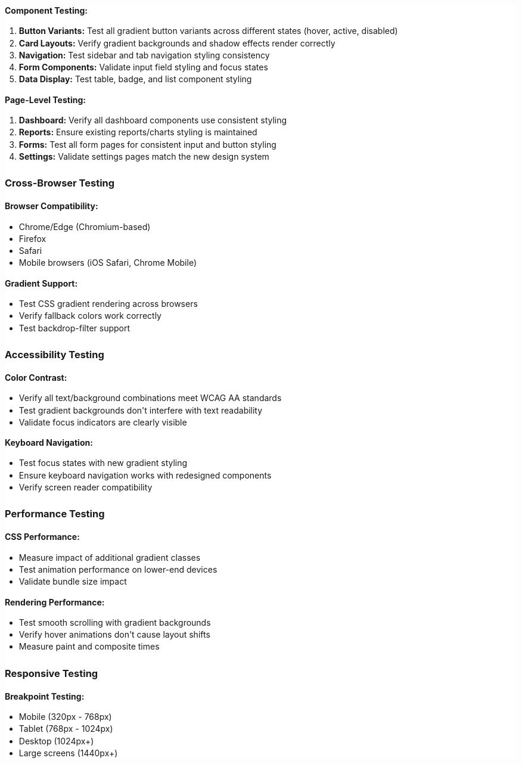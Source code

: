 **Component Testing:**
1. **Button Variants:** Test all gradient button variants across different states (hover, active, disabled)
2. **Card Layouts:** Verify gradient backgrounds and shadow effects render correctly
3. **Navigation:** Test sidebar and tab navigation styling consistency
4. **Form Components:** Validate input field styling and focus states
5. **Data Display:** Test table, badge, and list component styling

**Page-Level Testing:**
1. **Dashboard:** Verify all dashboard components use consistent styling
2. **Reports:** Ensure existing reports/charts styling is maintained
3. **Forms:** Test all form pages for consistent input and button styling
4. **Settings:** Validate settings pages match the new design system

### Cross-Browser Testing

**Browser Compatibility:**
- Chrome/Edge (Chromium-based)
- Firefox
- Safari
- Mobile browsers (iOS Safari, Chrome Mobile)

**Gradient Support:**
- Test CSS gradient rendering across browsers
- Verify fallback colors work correctly
- Test backdrop-filter support

### Accessibility Testing

**Color Contrast:**
- Verify all text/background combinations meet WCAG AA standards
- Test gradient backgrounds don't interfere with text readability
- Validate focus indicators are clearly visible

**Keyboard Navigation:**
- Test focus states with new gradient styling
- Ensure keyboard navigation works with redesigned components
- Verify screen reader compatibility

### Performance Testing

**CSS Performance:**
- Measure impact of additional gradient classes
- Test animation performance on lower-end devices
- Validate bundle size impact

**Rendering Performance:**
- Test smooth scrolling with gradient backgrounds
- Verify hover animations don't cause layout shifts
- Measure paint and composite times

### Responsive Testing

**Breakpoint Testing:**
- Mobile (320px - 768px)
- Tablet (768px - 1024px)
- Desktop (1024px+)
- Large screens (1440px+)
